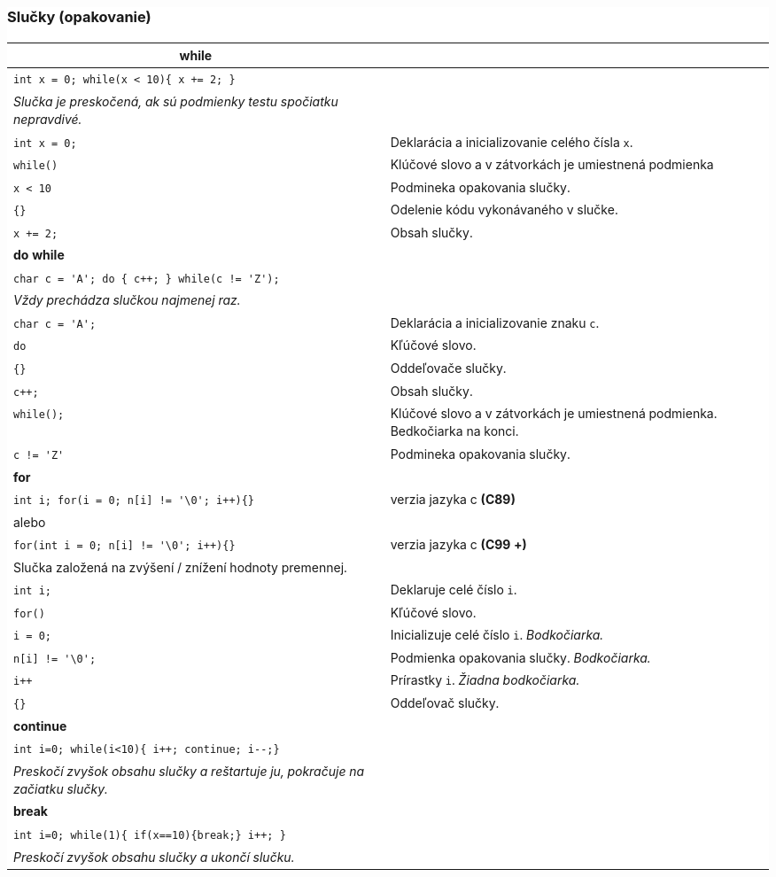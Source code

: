 ### Slučky (opakovanie)

| **while**                                                    |                                                              |
| ------------------------------------------------------------ | ------------------------------------------------------------ |
| `int x = 0; while(x < 10){ x += 2; }`                        |                                                              |
| *Slučka je preskočená, ak sú podmienky testu spočiatku nepravdivé.* |                                                              |
| `int x = 0;`                                                 | Deklarácia a inicializovanie celého čísla `x`.               |
| `while()`                                                    | Klúčové slovo a v zátvorkách je umiestnená podmienka         |
| `x < 10`                                                     | Podmineka opakovania slučky.                                 |
| `{}`                                                         | Odelenie kódu vykonávaného v slučke.                         |
| `x += 2;`                                                    | Obsah slučky.                                                |
| **do while**                                                 |                                                              |
| `char c = 'A'; do { c++; } while(c != 'Z');`                 |                                                              |
| *Vždy prechádza slučkou najmenej raz.*                       |                                                              |
| `char c = 'A';`                                              | Deklarácia a inicializovanie znaku `c`.                      |
| `do`                                                         | Kľúčové slovo.                                               |
| `{}`                                                         | Oddeľovače slučky.                                           |
| `c++;`                                                       | Obsah slučky.                                                |
| `while();`                                                   | Klúčové slovo a v zátvorkách je umiestnená podmienka. Bedkočiarka na konci. |
| `c != 'Z'`                                                   | Podmineka opakovania slučky.                                 |
| **for**                                                      |                                                              |
| `int i; for(i = 0; n[i] != '\0'; i++){}`                     | verzia jazyka c **(C89)**                                    |
| alebo                                                        |                                                              |
| `for(int i = 0; n[i] != '\0'; i++){}`                        | verzia jazyka c **(C99 +)**                                  |
| Slučka založená na zvýšení / znížení hodnoty premennej.      |                                                              |
| `int i;`                                                     | Deklaruje celé číslo `i`.                                    |
| `for()`                                                      | Kľúčové slovo.                                               |
| `i = 0;`                                                     | Inicializuje celé číslo `i`. *Bodkočiarka.*                  |
| `n[i] != '\0';`                                              | Podmienka opakovania slučky. *Bodkočiarka.*                  |
| `i++`                                                        | Prírastky `i`. *Žiadna bodkočiarka.*                         |
| `{}`                                                         | Oddeľovač slučky.                                            |
| **continue**                                                 |                                                              |
| `int i=0; while(i<10){ i++; continue; i--;}`                 |                                                              |
| *Preskočí zvyšok obsahu slučky a reštartuje ju, pokračuje na začiatku slučky.* |                                                              |
| **break**                                                    |                                                              |
| `int i=0; while(1){ if(x==10){break;} i++; }`                |                                                              |
| *Preskočí zvyšok obsahu slučky a ukončí slučku.*             |                                                              |
